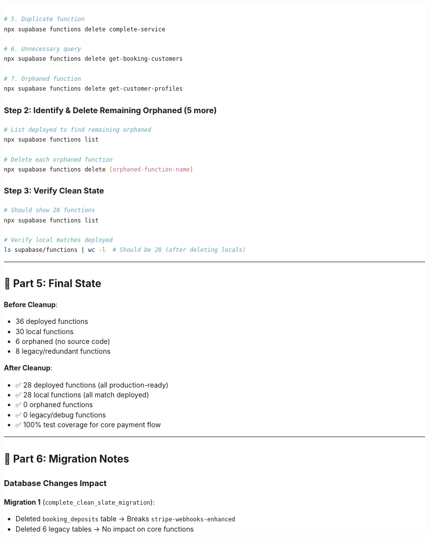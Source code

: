 ```bash

# 5. Duplicate function
npx supabase functions delete complete-service

# 6. Unnecessary query
npx supabase functions delete get-booking-customers

# 7. Orphaned function
npx supabase functions delete get-customer-profiles
```

### Step 2: Identify & Delete Remaining Orphaned (5 more)
```bash
# List deployed to find remaining orphaned
npx supabase functions list

# Delete each orphaned function
npx supabase functions delete [orphaned-function-name]
```

### Step 3: Verify Clean State
```bash
# Should show 28 functions
npx supabase functions list

# Verify local matches deployed
ls supabase/functions | wc -l  # Should be 28 (after deleting locals)
```

---

## 🎯 Part 5: Final State

**Before Cleanup**:
- 36 deployed functions
- 30 local functions
- 6 orphaned (no source code)
- 8 legacy/redundant functions

**After Cleanup**:
- ✅ 28 deployed functions (all production-ready)
- ✅ 28 local functions (all match deployed)
- ✅ 0 orphaned functions
- ✅ 0 legacy/debug functions
- ✅ 100% test coverage for core payment flow

---

## 📝 Part 6: Migration Notes

### Database Changes Impact
**Migration 1** (`complete_clean_slate_migration`):
- Deleted `booking_deposits` table → Breaks `stripe-webhooks-enhanced`
- Deleted 6 legacy tables → No impact on core functions
